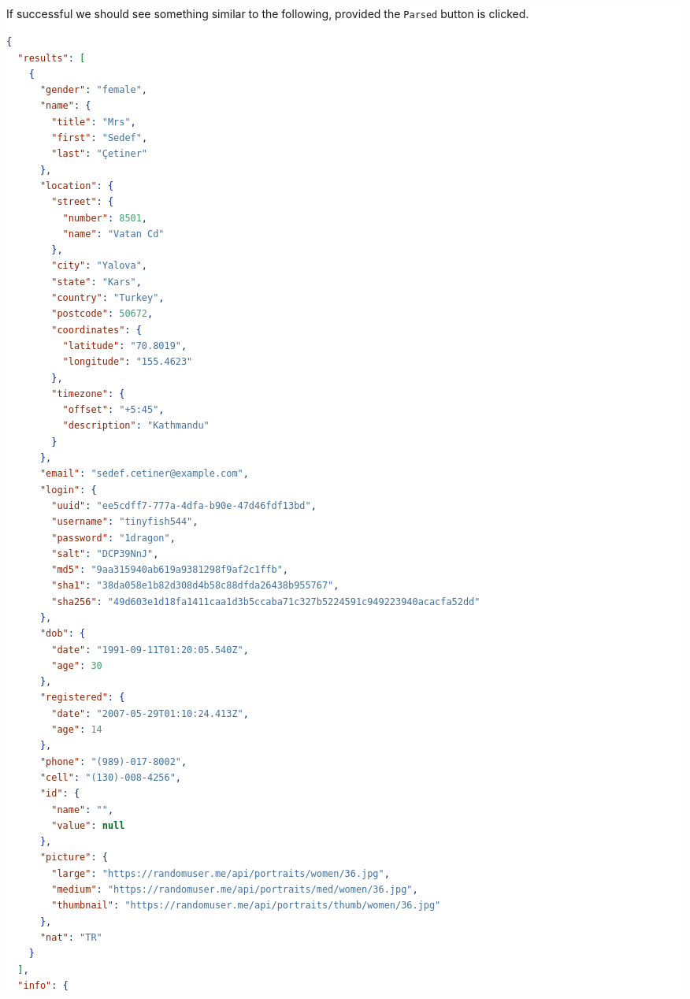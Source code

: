 If successful we should see something similar to the following, provided the `Parsed` button is clicked.

```json
{
  "results": [
    {
      "gender": "female",
      "name": {
        "title": "Mrs",
        "first": "Sedef",
        "last": "Çetiner"
      },
      "location": {
        "street": {
          "number": 8501,
          "name": "Vatan Cd"
        },
        "city": "Yalova",
        "state": "Kars",
        "country": "Turkey",
        "postcode": 50672,
        "coordinates": {
          "latitude": "70.8019",
          "longitude": "155.4623"
        },
        "timezone": {
          "offset": "+5:45",
          "description": "Kathmandu"
        }
      },
      "email": "sedef.cetiner@example.com",
      "login": {
        "uuid": "ee5cdff7-777a-4dfa-b90e-47d46fdf13bd",
        "username": "tinyfish544",
        "password": "1dragon",
        "salt": "DCP39NnJ",
        "md5": "9aa315940ab619a9381298f9af2c1ffb",
        "sha1": "38da058e1b82d308d4b58c88dfda26438b955767",
        "sha256": "49d603e1d18fa1411caa1d3b5ccaba71c327b5224591c949223940acacfa52dd"
      },
      "dob": {
        "date": "1991-09-11T01:20:05.540Z",
        "age": 30
      },
      "registered": {
        "date": "2007-05-29T01:10:24.413Z",
        "age": 14
      },
      "phone": "(989)-017-8002",
      "cell": "(130)-008-4256",
      "id": {
        "name": "",
        "value": null
      },
      "picture": {
        "large": "https://randomuser.me/api/portraits/women/36.jpg",
        "medium": "https://randomuser.me/api/portraits/med/women/36.jpg",
        "thumbnail": "https://randomuser.me/api/portraits/thumb/women/36.jpg"
      },
      "nat": "TR"
    }
  ],
  "info": {
```